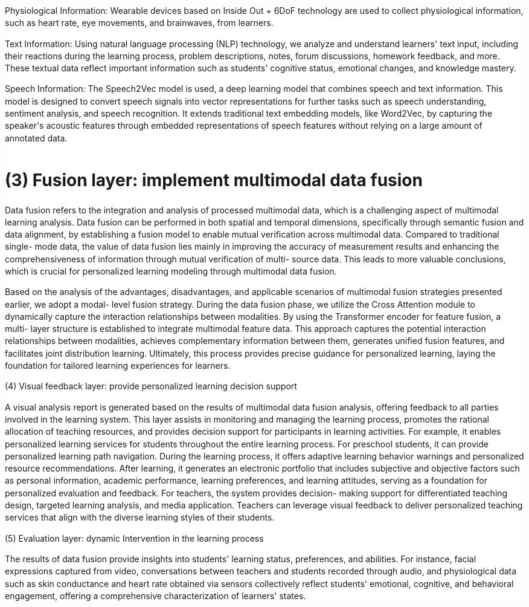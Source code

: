Physiological Information: Wearable devices based on Inside Out + 6DoF technology are used to collect physiological information, such as heart rate, eye movements, and brainwaves, from learners.

Text Information: Using natural language processing (NLP) technology, we analyze and understand learners' text input, including their reactions during the learning process, problem descriptions, notes, forum discussions, homework feedback, and more. These textual data reflect important information such as students' cognitive status, emotional changes, and knowledge mastery.

Speech Information: The Speech2Vec model is used, a deep learning model that combines speech and text information. This model is designed to convert speech signals into vector representations for further tasks such as speech understanding, sentiment analysis, and speech recognition. It extends traditional text embedding models, like Word2Vec, by capturing the speaker's acoustic features through embedded representations of speech features without relying on a large amount of annotated data.

# (3) Fusion layer: implement multimodal data fusion

Data fusion refers to the integration and analysis of processed multimodal data, which is a challenging aspect of multimodal learning analysis. Data fusion can be performed in both spatial and temporal dimensions, specifically through semantic fusion and data alignment, by establishing a fusion model to enable mutual verification across multimodal data. Compared to traditional single- mode data, the value of data fusion lies mainly in improving the accuracy of measurement results and enhancing the comprehensiveness of information through mutual verification of multi- source data. This leads to more valuable conclusions, which is crucial for personalized learning modeling through multimodal data fusion.

Based on the analysis of the advantages, disadvantages, and applicable scenarios of multimodal fusion strategies presented earlier, we adopt a modal- level fusion strategy. During the data fusion phase, we utilize the Cross Attention module to dynamically capture the interaction relationships between modalities. By using the Transformer encoder for feature fusion, a multi- layer structure is established to integrate multimodal feature data. This approach captures the potential interaction relationships between modalities, achieves complementary information between them, generates unified fusion features, and facilitates joint distribution learning. Ultimately, this process provides precise guidance for personalized learning, laying the foundation for tailored learning experiences for learners.

(4) Visual feedback layer: provide personalized learning decision support

A visual analysis report is generated based on the results of multimodal data fusion analysis, offering feedback to all parties involved in the learning system. This layer assists in monitoring and managing the learning process, promotes the rational allocation of teaching resources, and provides decision support for participants in learning activities. For example, it enables personalized learning services for students throughout the entire learning process. For preschool students, it can provide personalized learning path navigation. During the learning process, it offers adaptive learning behavior warnings and personalized resource recommendations. After learning, it generates an electronic portfolio that includes subjective and objective factors such as personal information, academic performance, learning preferences, and learning attitudes, serving as a foundation for personalized evaluation and feedback. For teachers, the system provides decision- making support for differentiated teaching design, targeted learning analysis, and media application. Teachers can leverage visual feedback to deliver personalized teaching services that align with the diverse learning styles of their students.

(5) Evaluation layer: dynamic Intervention in the learning process

The results of data fusion provide insights into students' learning status, preferences, and abilities. For instance, facial expressions captured from video, conversations between teachers and students recorded through audio, and physiological data such as skin conductance and heart rate obtained via sensors collectively reflect students' emotional, cognitive, and behavioral engagement, offering a comprehensive characterization of learners' states.
